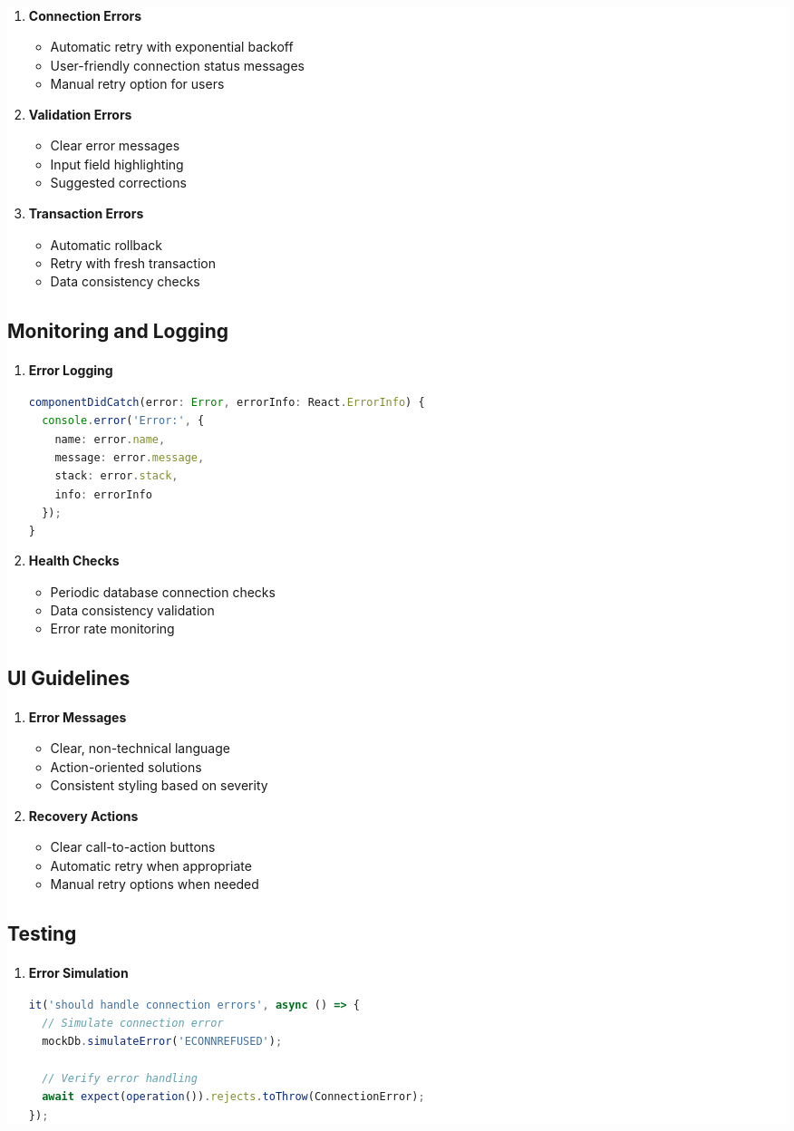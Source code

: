 1. **Connection Errors**

   - Automatic retry with exponential backoff
   - User-friendly connection status messages
   - Manual retry option for users

2. **Validation Errors**

   - Clear error messages
   - Input field highlighting
   - Suggested corrections

3. **Transaction Errors**
   - Automatic rollback
   - Retry with fresh transaction
   - Data consistency checks

## Monitoring and Logging

1. **Error Logging**

   ```typescript
   componentDidCatch(error: Error, errorInfo: React.ErrorInfo) {
     console.error('Error:', {
       name: error.name,
       message: error.message,
       stack: error.stack,
       info: errorInfo
     });
   }
   ```

2. **Health Checks**
   - Periodic database connection checks
   - Data consistency validation
   - Error rate monitoring

## UI Guidelines

1. **Error Messages**

   - Clear, non-technical language
   - Action-oriented solutions
   - Consistent styling based on severity

2. **Recovery Actions**
   - Clear call-to-action buttons
   - Automatic retry when appropriate
   - Manual retry options when needed

## Testing

1. **Error Simulation**

   ```typescript
   it('should handle connection errors', async () => {
     // Simulate connection error
     mockDb.simulateError('ECONNREFUSED');

     // Verify error handling
     await expect(operation()).rejects.toThrow(ConnectionError);
   });
   ```
